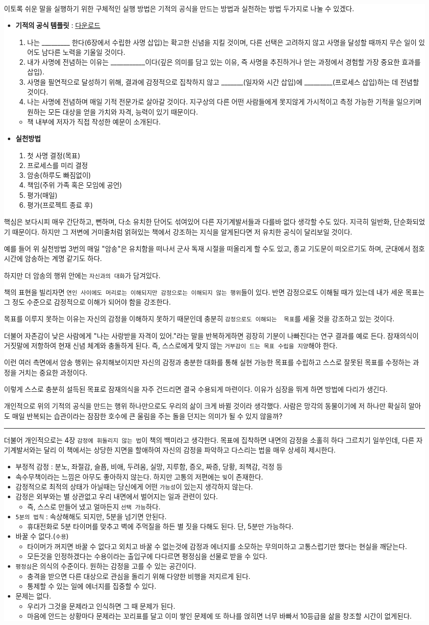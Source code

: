 이토록 쉬운 말을 실행하기 위한 구체적인 실행 방법은 기적의 공식을 만드는 방법과 실천하는 방법 두가지로 나눌 수 있겠다. 

* __기적의 공식 템플릿__ : [다운로드](https://www.tmebonuses.com/miracle-equation-bonuses28168739)
  1. 나는 _________ 한다(6장에서 수립한 사명 삽입)는 확고한 신념을 지킬 것이며, 다른 선택은 고려하지 않고 사명을 달성할 때까지 무슨 일이 있어도 남다른 노력을 기울일 것이다.
  2. 내가 사명에 전념하는 이유는 ___________이다(깊은 의미를 담고 있는 이유, 즉 사명을 추진하거나 얻는 과정에서 경험할 가장 중요한 효과를 삽입).
  3. 사명을 필연적으로 달성하기 위해, 결과에 감정적으로 집착하지 않고 _______(일자와 시간 삽입)에 _________(프로세스 삽입)하는 데 전념할 것이다.
  4. 나는 사명에 전념하며 매일 기적 전문가로 살아갈 것이다. 지구상의 다른 어떤 사람들에게 못지않게 가시적이고 측정 가능한 기적을 일으키며 원하는 모든 대상을 얻을 가치와 자격, 능력이 있기 때문이다.
  * 책 내부에 저자가 직접 작성한 예문이 소개된다.

* __실천방법__
  1. 첫 사명 결정(목표)
  2. 프로세스를 미리 결정
  3. 암송(하루도 빠짐없이)
  4. 책임(주위 가족 혹은 모임에 공언)
  5. 평가(매일)
  6. 평가(프로젝트 종료 후)

핵심은 보다시피 매우 간단하고, 뻔하며, 다소 유치한 단어도 섞여있어 다른 자기계발서들과 다를바 없다 생각할 수도 있다. 지극히 일반화, 단순화되었기 때문이다. 하지만 그 저변에 거미줄처럼 얽혀있는 책에서 강조하는 지식을 알게된다면 저 유치한 공식이 달리보일 것이다.

예를 들어 위 실천방법 3번의 매일 "암송"은 유치함을 떠나서 군사 독재 시절을 떠올리게 할 수도 있고, 종교 기도문이 떠오르기도 하며, 군대에서 점호시간에 암송하는 계명 같기도 하다.

하지만 더 암송의 행위 안에는 `자신과의 대화`가 담겨있다. 

책의 표현을 빌리자면 `연인 사이에도 머리로는 이해되지만 감정으로는 이해되지 않는 행위`들이 있다. 반면 감정으로도 이해될 때가 있는데 내가 세운 목표는 그 정도 수준으로 감정적으로 이해가 되어야 함을 강조한다.

목표를 이루지 못하는 이유는 자신의 감정을 이해하지 못하기 때문인데 충분히 `감정으로도 이해되는  목표`를 세울 것을 강조하고 있는 것이다.

더불어 자존감이 낮은 사람에게 "나는 사랑받을 자격이 있어."라는 말을 반복하게하면 굉장히 기분이 나빠진다는 연구 결과를 예로 든다. 잠재의식이 거짓말에 저항하여 현재 신념 체계와 충돌하게 된다. 즉, 스스로에게 맞지 않는 `거부감이 드는 목표 수립을 지양`해야 한다. 

이런 여러 측면에서 암송 행위는 유치해보이지만 자신의 감정과 충분한 대화를 통해 실현 가능한 목표를 수립하고 스스로 잘못된 목표를 수정하는 과정을 거치는 중요한 과정이다. 

이렇게 스스로 충분히 설득된 목표로 잠재의식을 자주 건드리면 결국 수용되게 마련이다. 이유가 심장을 뛰게 하면 방법에 다리가 생긴다.

개인적으로 위의 기적의 공식을 만드는 행위 하나만으로도 우리의 삶이 크게 바뀔 것이라 생각했다. 사람은 망각의 동물이기에 저 하나만 확실히 알아도 매일 반복되는 습관이라는 잠잠한 호수에 큰 울림을 주는 돌을 던지는 의미가 될 수 있지 않을까?

---

더불어 개인적으로는 4장 `감정에 휘둘리지 않는 법`이 책의 백미라고 생각한다. 목표에 집착하면 내면의 감정을 소홀히 하다 그르치기 일쑤인데, 다른 자기계발서와는 달리 이 책에서는 상당한 지면을 할애하여 자신의 감정을 파악하고 다스리는 법을 매우 상세히 제시한다.

* 부정적 감정 : 분노, 좌절감, 슬픔, 비애, 두려움, 실망, 지루함, 증오, 짜증, 당황, 죄책감, 걱정 등
* 속수무책이라는 느낌은 아무도 좋아하지 않는다. 하지만 고통의 저편에는 `빛`이 존재한다.
* 감정적으로 최적의 상태가 아닐때는 당신에게 어떤 `가능성`이 있는지 생각하지 않는다.
* 감정은 외부와는 별 상관없고 우리 내면에서 벌어지는 일과 관련이 있다.
  - 즉, 스스로 만들어 냈고 얼마든지 `선택 가능`하다.
* `5분의 법칙` : 속상해해도 되지만, 5분을 넘기면 안된다.
  - 휴대전화로 5분 타이머를 맞추고 벽에 주먹질을 하든 별 짓을 다해도 된다. 단, 5분만 가능하다.
* 바꿀 수 없다.(`수용`)
  - 타이머가 꺼지면 바꿀 수 없다고 외치고 바꿀 수 없는것에 감정과 에너지를 소모하는 무의미하고 고통스럽기만 했다는 현실을 깨닫는다.
  - 모든것을 인정하겠다는 수용이라는 출입구에 다다르면 평정심을 선물로 받을 수 있다.
* `평정심`은 의식의 수준이다. 원하는 감정을 고를 수 있는 공간이다.
  - 충격을 받으면 다른 대상으로 관심을 돌리기 위해 다양한 비행을 저지르게 된다.
  - 통제할 수 있는 일에 에너지를 집중할 수 있다.
* 문제는 없다.
  - 우리가 그것을 문제라고 인식하면 그 때 문제가 된다.
  - 마음에 안드는 상황마다 문제라는 꼬리표를 달고 이미 쌓인 문제에 또 하나를 얹히면 너무 바빠서 10등급을 삶을 창조할 시간이 없게된다.
